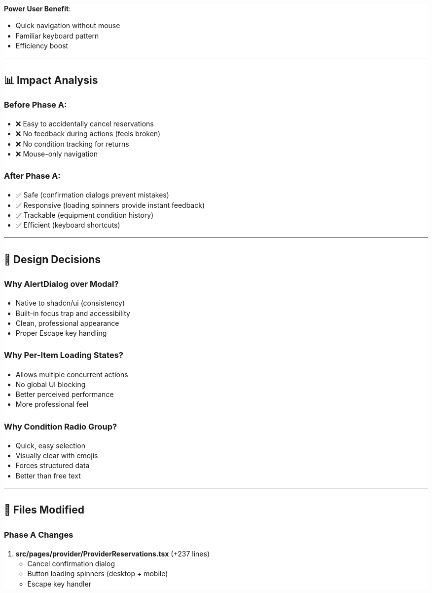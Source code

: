 **Power User Benefit**:
- Quick navigation without mouse
- Familiar keyboard pattern
- Efficiency boost

---

## 📊 Impact Analysis

### Before Phase A:
- ❌ Easy to accidentally cancel reservations
- ❌ No feedback during actions (feels broken)
- ❌ No condition tracking for returns
- ❌ Mouse-only navigation

### After Phase A:
- ✅ Safe (confirmation dialogs prevent mistakes)
- ✅ Responsive (loading spinners provide instant feedback)
- ✅ Trackable (equipment condition history)
- ✅ Efficient (keyboard shortcuts)

---

## 🎨 Design Decisions

### Why AlertDialog over Modal?
- Native to shadcn/ui (consistency)
- Built-in focus trap and accessibility
- Clean, professional appearance
- Proper Escape key handling

### Why Per-Item Loading States?
- Allows multiple concurrent actions
- No global UI blocking
- Better perceived performance
- More professional feel

### Why Condition Radio Group?
- Quick, easy selection
- Visually clear with emojis
- Forces structured data
- Better than free text

---

## 📁 Files Modified

### Phase A Changes
1. **src/pages/provider/ProviderReservations.tsx** (+237 lines)
   - Cancel confirmation dialog
   - Button loading spinners (desktop + mobile)
   - Escape key handler
